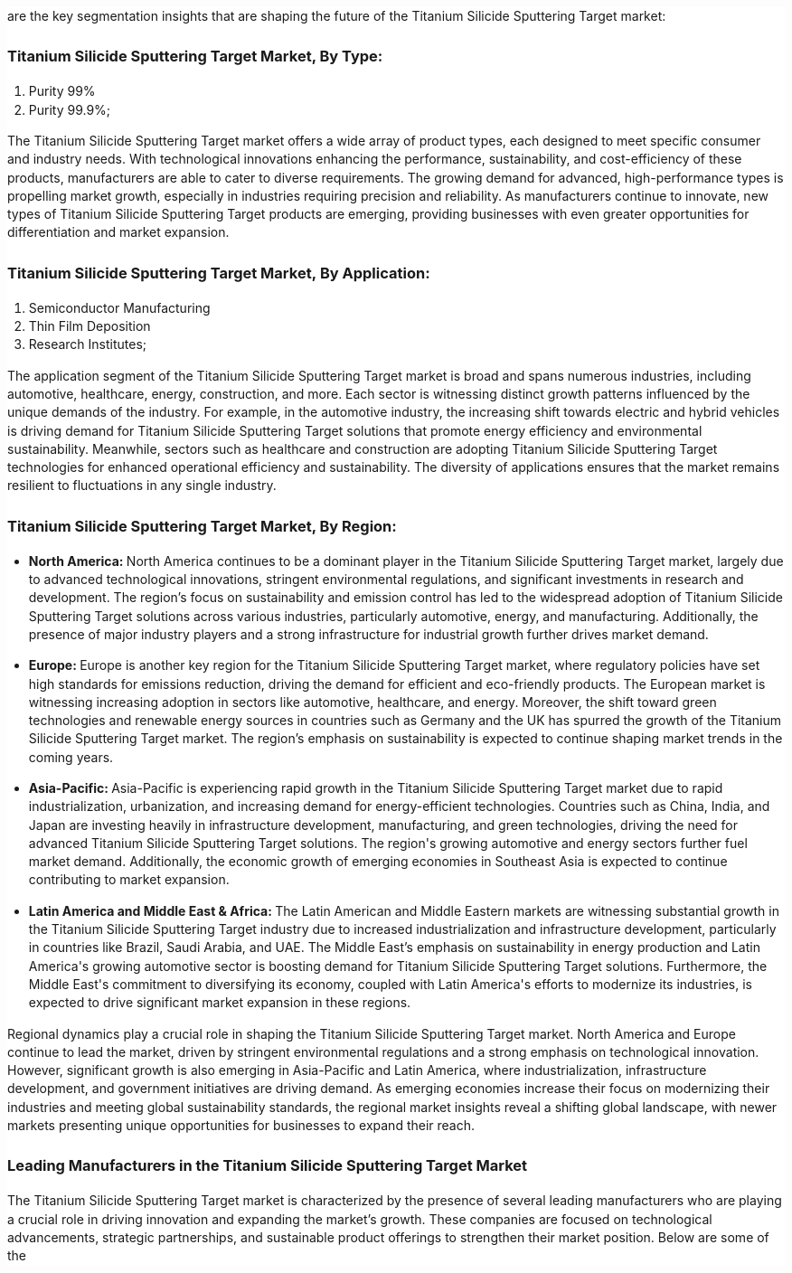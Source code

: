 are the key segmentation insights that are shaping the future of the Titanium Silicide Sputtering Target market:</p><h3><strong>Titanium Silicide Sputtering Target Market, By Type:<br /></strong></h3><ol><li>Purity 99%<li> Purity 99.9%;</li></ol><p>The Titanium Silicide Sputtering Target market offers a wide array of product types, each designed to meet specific consumer and industry needs. With technological innovations enhancing the performance, sustainability, and cost-efficiency of these products, manufacturers are able to cater to diverse requirements. The growing demand for advanced, high-performance types is propelling market growth, especially in industries requiring precision and reliability. As manufacturers continue to innovate, new types of Titanium Silicide Sputtering Target products are emerging, providing businesses with even greater opportunities for differentiation and market expansion.</p><h3>Titanium Silicide Sputtering Target Market,&nbsp;By Application:</h3><ol><li>Semiconductor Manufacturing<li> Thin Film Deposition<li> Research Institutes;</li></ol><p>The application segment of the Titanium Silicide Sputtering Target market is broad and spans numerous industries, including automotive, healthcare, energy, construction, and more. Each sector is witnessing distinct growth patterns influenced by the unique demands of the industry. For example, in the automotive industry, the increasing shift towards electric and hybrid vehicles is driving demand for Titanium Silicide Sputtering Target solutions that promote energy efficiency and environmental sustainability. Meanwhile, sectors such as healthcare and construction are adopting Titanium Silicide Sputtering Target technologies for enhanced operational efficiency and sustainability. The diversity of applications ensures that the market remains resilient to fluctuations in any single industry.</p><h3>Titanium Silicide Sputtering Target Market, By Region:</h3><ul><li><p><strong>North America:&nbsp;</strong>North America continues to be a dominant player in the Titanium Silicide Sputtering Target market, largely due to advanced technological innovations, stringent environmental regulations, and significant investments in research and development. The region&rsquo;s focus on sustainability and emission control has led to the widespread adoption of Titanium Silicide Sputtering Target solutions across various industries, particularly automotive, energy, and manufacturing. Additionally, the presence of major industry players and a strong infrastructure for industrial growth further drives market demand.</p></li><li><p><strong><strong>Europe:&nbsp;</strong></strong>Europe is another key region for the Titanium Silicide Sputtering Target market, where regulatory policies have set high standards for emissions reduction, driving the demand for efficient and eco-friendly products. The European market is witnessing increasing adoption in sectors like automotive, healthcare, and energy. Moreover, the shift toward green technologies and renewable energy sources in countries such as Germany and the UK has spurred the growth of the Titanium Silicide Sputtering Target market. The region&rsquo;s emphasis on sustainability is expected to continue shaping market trends in the coming years.</p></li><li><p><strong><strong>Asia-Pacific:&nbsp;</strong></strong>Asia-Pacific is experiencing rapid growth in the Titanium Silicide Sputtering Target market due to rapid industrialization, urbanization, and increasing demand for energy-efficient technologies. Countries such as China, India, and Japan are investing heavily in infrastructure development, manufacturing, and green technologies, driving the need for advanced Titanium Silicide Sputtering Target solutions. The region's growing automotive and energy sectors further fuel market demand. Additionally, the economic growth of emerging economies in Southeast Asia is expected to continue contributing to market expansion.</p></li><li><p><strong><strong>Latin America and Middle East &amp; Africa:&nbsp;</strong></strong>The Latin American and Middle Eastern markets are witnessing substantial growth in the Titanium Silicide Sputtering Target industry due to increased industrialization and infrastructure development, particularly in countries like Brazil, Saudi Arabia, and UAE. The Middle East&rsquo;s emphasis on sustainability in energy production and Latin America's growing automotive sector is boosting demand for Titanium Silicide Sputtering Target solutions. Furthermore, the Middle East's commitment to diversifying its economy, coupled with Latin America's efforts to modernize its industries, is expected to drive significant market expansion in these regions.</p></li></ul><p>Regional dynamics play a crucial role in shaping the Titanium Silicide Sputtering Target market. North America and Europe continue to lead the market, driven by stringent environmental regulations and a strong emphasis on technological innovation. However, significant growth is also emerging in Asia-Pacific and Latin America, where industrialization, infrastructure development, and government initiatives are driving demand. As emerging economies increase their focus on modernizing their industries and meeting global sustainability standards, the regional market insights reveal a shifting global landscape, with newer markets presenting unique opportunities for businesses to expand their reach.</p><h3><strong>Leading Manufacturers in the Titanium Silicide Sputtering Target Market</strong></h3><p>The Titanium Silicide Sputtering Target market is characterized by the presence of several leading manufacturers who are playing a crucial role in driving innovation and expanding the market&rsquo;s growth. These companies are focused on technological advancements, strategic partnerships, and sustainable product offerings to strengthen their market position. Below are some of the
